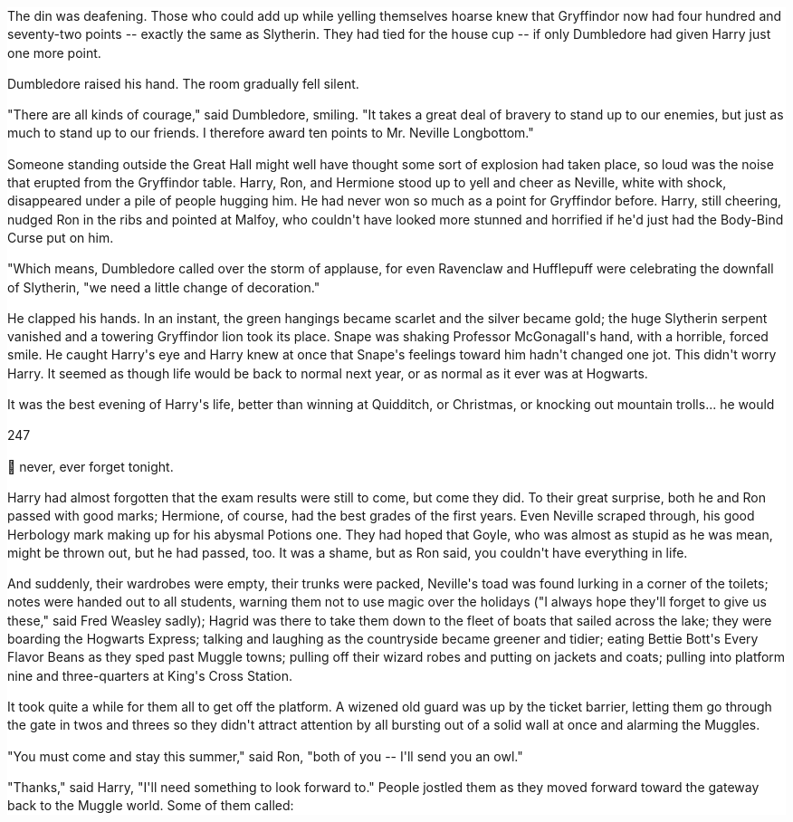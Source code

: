 The din was deafening. Those who could add up while yelling themselves hoarse knew that Gryffindor now had four hundred and seventy-two points -- exactly the same as Slytherin. They had tied for the house cup -- if only Dumbledore had given Harry just one more point. 

Dumbledore raised his hand. The room gradually fell silent. 

"There are all kinds of courage," said Dumbledore, smiling. "It takes a great deal of bravery to stand up to our enemies, but just as much to stand up to our friends. I therefore award ten points to Mr. Neville Longbottom." 

Someone standing outside the Great Hall might well have thought some sort of explosion had taken place, so loud was the noise that erupted from the Gryffindor table. Harry, Ron, and Hermione stood up to yell and cheer as Neville, white with shock, disappeared under a pile of people hugging him. He had never won so much as a point for Gryffindor before. Harry, still cheering, nudged Ron in the ribs and pointed at Malfoy, who couldn't have looked more stunned and horrified if he'd just had the Body-Bind Curse put on him. 

"Which means, Dumbledore called over the storm of applause, for even Ravenclaw and Hufflepuff were celebrating the downfall of Slytherin, "we need a little change of decoration." 

He clapped his hands. In an instant, the green hangings became scarlet and the silver became gold; the huge Slytherin serpent vanished and a towering Gryffindor lion took its place. Snape was shaking Professor McGonagall's hand, with a horrible, forced smile. He caught Harry's eye and Harry knew at once that Snape's feelings toward him hadn't changed one jot. This didn't worry Harry. It seemed as though life would be back to normal next year, or as normal as it ever was at Hogwarts. 

It was the best evening of Harry's life, better than winning at Quidditch, or Christmas, or knocking out mountain trolls... he would 

247



never, ever forget tonight. 

Harry had almost forgotten that the exam results were still to come, but come they did. To their great surprise, both he and Ron passed with good marks; Hermione, of course, had the best grades of the first years. Even Neville scraped through, his good Herbology mark making up for his abysmal Potions one. They had hoped that Goyle, who was almost as stupid as he was mean, might be thrown out, but he had passed, too. It was a shame, but as Ron said, you couldn't have everything in life. 

And suddenly, their wardrobes were empty, their trunks were packed, Neville's toad was found lurking in a corner of the toilets; notes were handed out to all students, warning them not to use magic over the holidays ("I always hope they'll forget to give us these," said Fred 
Weasley sadly); Hagrid was there to take them down to the fleet of boats that sailed across the lake; they were boarding the Hogwarts Express; talking and laughing as the countryside became greener and tidier; eating Bettie Bott's Every Flavor Beans as they sped past Muggle towns; pulling off their wizard robes and putting on jackets and coats; pulling into platform nine and three-quarters at King's Cross Station. 

It took quite a while for them all to get off the platform. A wizened old guard was up by the ticket barrier, letting them go through the gate in twos and threes so they didn't attract attention by all bursting out of a solid wall at once and alarming the Muggles. 

"You must come and stay this summer," said Ron, "both of you -- I'll send you an owl." 

"Thanks," said Harry, "I'll need something to look forward to." People jostled them as they moved forward toward the gateway back to the Muggle world. Some of them called: 
